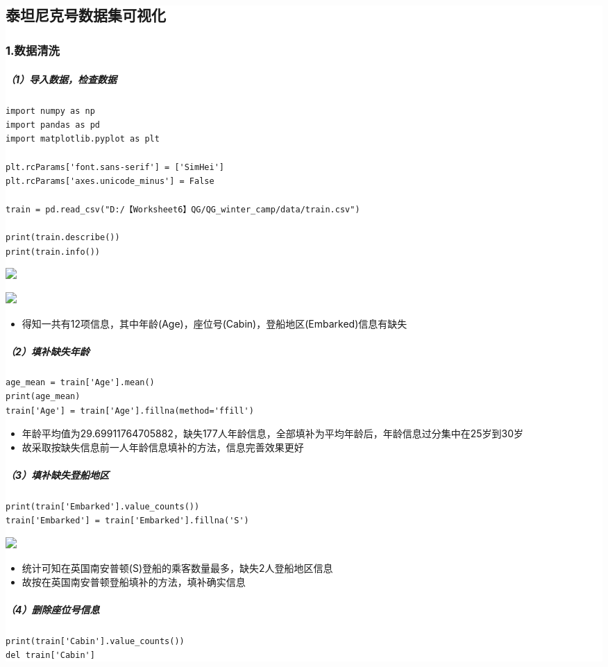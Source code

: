 ## 泰坦尼克号数据集可视化

### 1.数据清洗

##### （1）导入数据，检查数据

~~~
import numpy as np
import pandas as pd
import matplotlib.pyplot as plt

plt.rcParams['font.sans-serif'] = ['SimHei']
plt.rcParams['axes.unicode_minus'] = False

train = pd.read_csv("D:/【Worksheet6】QG/QG_winter_camp/data/train.csv")

print(train.describe())
print(train.info())
~~~

![](https://sevanthea7.oss-cn-beijing.aliyuncs.com/QGworks/202401281629095.png)

![](https://sevanthea7.oss-cn-beijing.aliyuncs.com/QGworks/202401281629097.png)

* 得知一共有12项信息，其中年龄(Age)，座位号(Cabin)，登船地区(Embarked)信息有缺失

##### （2）填补缺失年龄

~~~
age_mean = train['Age'].mean()
print(age_mean)
train['Age'] = train['Age'].fillna(method='ffill')
~~~

* 年龄平均值为29.69911764705882，缺失177人年龄信息，全部填补为平均年龄后，年龄信息过分集中在25岁到30岁
* 故采取按缺失信息前一人年龄信息填补的方法，信息完善效果更好

##### （3）填补缺失登船地区

~~~
print(train['Embarked'].value_counts())
train['Embarked'] = train['Embarked'].fillna('S')
~~~

![](https://sevanthea7.oss-cn-beijing.aliyuncs.com/QGworks/202401281636103.png)

* 统计可知在英国南安普顿(S)登船的乘客数量最多，缺失2人登船地区信息
* 故按在英国南安普顿登船填补的方法，填补确实信息

##### （4）删除座位号信息

~~~
print(train['Cabin'].value_counts())
del train['Cabin']
~~~
